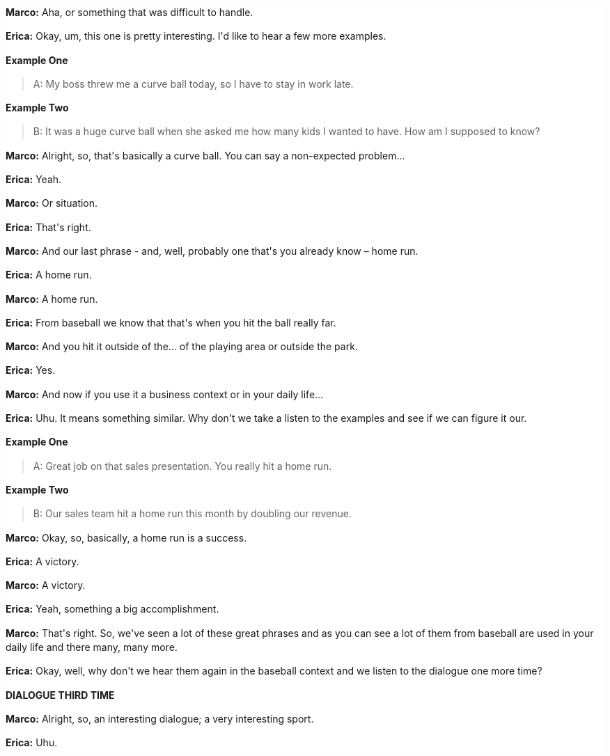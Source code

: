 **Marco:** Aha, or something that was difficult to handle. 

**Erica:** Okay, um, this one is pretty interesting. I'd like to hear a few more examples. 

**Example One** 

> A: My boss threw me a curve ball today, so I have to stay in work late. 

**Example Two** 

> B: It was a huge curve ball when she asked me how many kids I wanted to have. How am I supposed to know? 

**Marco:** Alright, so, that's basically a curve ball. You can say a non-expected problem… 

**Erica:** Yeah. 

**Marco:** Or situation. 

**Erica:** That's right. 

**Marco:** And our last phrase - and, well, probably one that's you already know – home run. 

**Erica:** A home run. 

**Marco:** A home run. 

**Erica:** From baseball we know that that's when you hit the ball really far. 

**Marco:** And you hit it outside of the… of the playing area or outside the park. 

**Erica:** Yes. 

**Marco:** And now if you use it a business context or in your daily life… 

**Erica:** Uhu. It means something similar. Why don't we take a listen to the examples and see if we can figure it our. 

**Example One** 

> A: Great job on that sales presentation. You really hit a home run. 

**Example Two** 

> B: Our sales team hit a home run this month by doubling our revenue. 

**Marco:** Okay, so, basically, a home run is a success. 

**Erica:** A victory. 

**Marco:** A victory. 

**Erica:** Yeah, something a big accomplishment. 

**Marco:** That's right. So, we've seen a lot of these great phrases and as you can see a lot of them from baseball are used in your daily life and there many, many more. 

**Erica:** Okay, well, why don't we hear them again in the baseball context and we listen to the dialogue one more time? 

**DIALOGUE THIRD TIME** 

**Marco:** Alright, so, an interesting dialogue; a very interesting sport. 

**Erica:** Uhu. 
